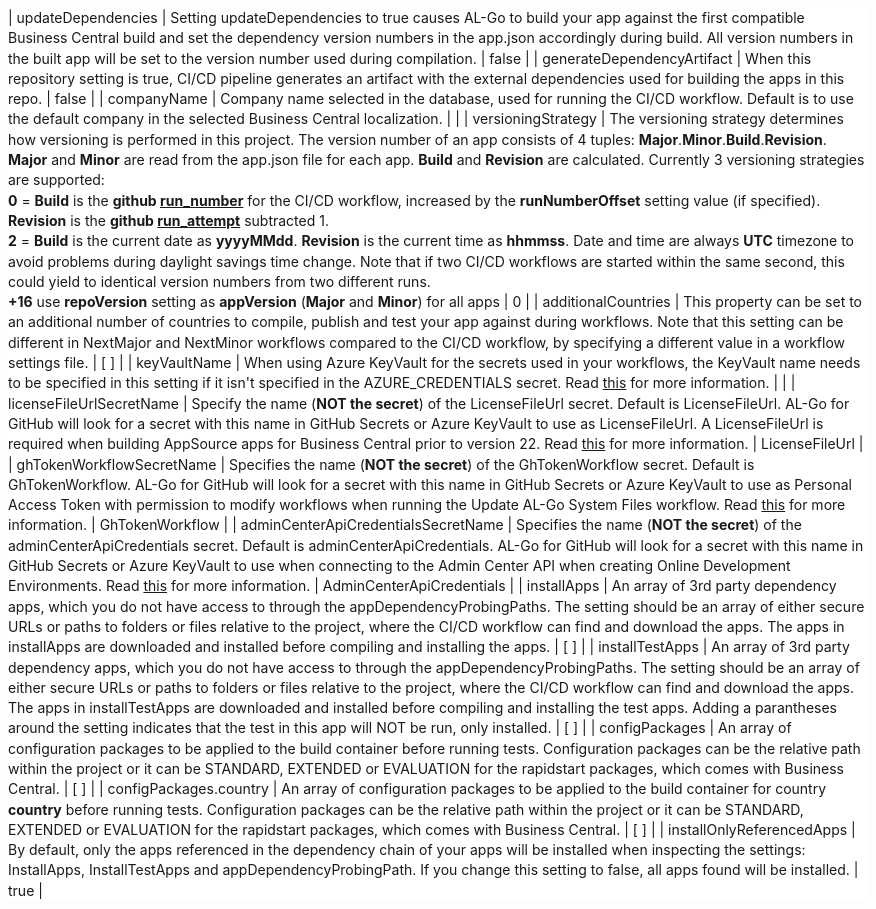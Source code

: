 | <a id="updateDependencies"></a>updateDependencies | Setting updateDependencies to true causes AL-Go to build your app against the first compatible Business Central build and set the dependency version numbers in the app.json accordingly during build. All version numbers in the built app will be set to the version number used during compilation. | false |
| <a id="generateDependencyArtifact"></a>generateDependencyArtifact | When this repository setting is true, CI/CD pipeline generates an artifact with the external dependencies used for building the apps in this repo. | false |
| <a id="companyName"></a>companyName | Company name selected in the database, used for running the CI/CD workflow. Default is to use the default company in the selected Business Central localization. | |
| <a id="versioningStrategy"></a>versioningStrategy | The versioning strategy determines how versioning is performed in this project. The version number of an app consists of 4 tuples: **Major**.**Minor**.**Build**.**Revision**. **Major** and **Minor** are read from the app.json file for each app. **Build** and **Revision** are calculated. Currently 3 versioning strategies are supported:<br />**0** = **Build** is the **github [run_number](https://go.microsoft.com/fwlink/?linkid=2217416&clcid=0x409)** for the CI/CD workflow, increased by the **runNumberOffset** setting value (if specified). **Revision** is the **github [run_attempt](https://go.microsoft.com/fwlink/?linkid=2217416&clcid=0x409)** subtracted 1.<br />**2** = **Build** is the current date  as **yyyyMMdd**. **Revision** is the current time as **hhmmss**. Date and time are always **UTC** timezone to avoid problems during daylight savings time change. Note that if two CI/CD workflows are started within the same second, this could yield to identical version numbers from two different runs.<br />**+16** use **repoVersion** setting as **appVersion** (**Major** and **Minor**) for all apps | 0 |
| <a id="additionalCountries"></a>additionalCountries | This property can be set to an additional number of countries to compile, publish and test your app against during workflows. Note that this setting can be different in NextMajor and NextMinor workflows compared to the CI/CD workflow, by specifying a different value in a workflow settings file. | \[ \] |
| <a id="keyVaultName"></a>keyVaultName | When using Azure KeyVault for the secrets used in your workflows, the KeyVault name needs to be specified in this setting if it isn't specified in the AZURE_CREDENTIALS secret. Read [this](UseAzureKeyVault.md) for more information. | |
| <a id="licenseFileUrlSecretName"></a>licenseFileUrlSecretName | Specify the name (**NOT the secret**) of the LicenseFileUrl secret. Default is LicenseFileUrl. AL-Go for GitHub will look for a secret with this name in GitHub Secrets or Azure KeyVault to use as LicenseFileUrl. A LicenseFileUrl is required when building AppSource apps for Business Central prior to version 22. Read [this](SetupCiCdForExistingAppSourceApp.md) for more information. | LicenseFileUrl |
| <a id="ghTokenWorkflowSecretName"></a>ghTokenWorkflowSecretName | Specifies the name (**NOT the secret**) of the GhTokenWorkflow secret. Default is GhTokenWorkflow. AL-Go for GitHub will look for a secret with this name in GitHub Secrets or Azure KeyVault to use as Personal Access Token with permission to modify workflows when running the Update AL-Go System Files workflow. Read [this](UpdateAlGoSystemFiles.md) for more information. | GhTokenWorkflow |
| <a id="adminCenterApiCredentialsSecretName"></a>adminCenterApiCredentialsSecretName | Specifies the name (**NOT the secret**) of the adminCenterApiCredentials secret. Default is adminCenterApiCredentials. AL-Go for GitHub will look for a secret with this name in GitHub Secrets or Azure KeyVault to use when connecting to the Admin Center API when creating Online Development Environments. Read [this](CreateOnlineDevEnv2.md) for more information. | AdminCenterApiCredentials |
| <a id="installApps"></a>installApps | An array of 3rd party dependency apps, which you do not have access to through the appDependencyProbingPaths. The setting should be an array of either secure URLs or paths to folders or files relative to the project, where the CI/CD workflow can find and download the apps. The apps in installApps are downloaded and installed before compiling and installing the apps. | \[ \] |
| <a id="installTestApps"></a>installTestApps | An array of 3rd party dependency apps, which you do not have access to through the appDependencyProbingPaths. The setting should be an array of either secure URLs or paths to folders or files relative to the project, where the CI/CD workflow can find and download the apps. The apps in installTestApps are downloaded and installed before compiling and installing the test apps. Adding a parantheses around the setting indicates that the test in this app will NOT be run, only installed. | \[ \] |
| <a id="configPackages"></a>configPackages | An array of configuration packages to be applied to the build container before running tests. Configuration packages can be the relative path within the project or it can be STANDARD, EXTENDED or EVALUATION for the rapidstart packages, which comes with Business Central. | \[ \] |
| <a id="configPackages.country"></a>configPackages.country | An array of configuration packages to be applied to the build container for country **country** before running tests. Configuration packages can be the relative path within the project or it can be STANDARD, EXTENDED or EVALUATION for the rapidstart packages, which comes with Business Central. | \[ \] |
| <a id="installOnlyReferencedApps"></a>installOnlyReferencedApps | By default, only the apps referenced in the dependency chain of your apps will be installed when inspecting the settings: InstallApps, InstallTestApps and appDependencyProbingPath. If you change this setting to false, all apps found will be installed. | true |